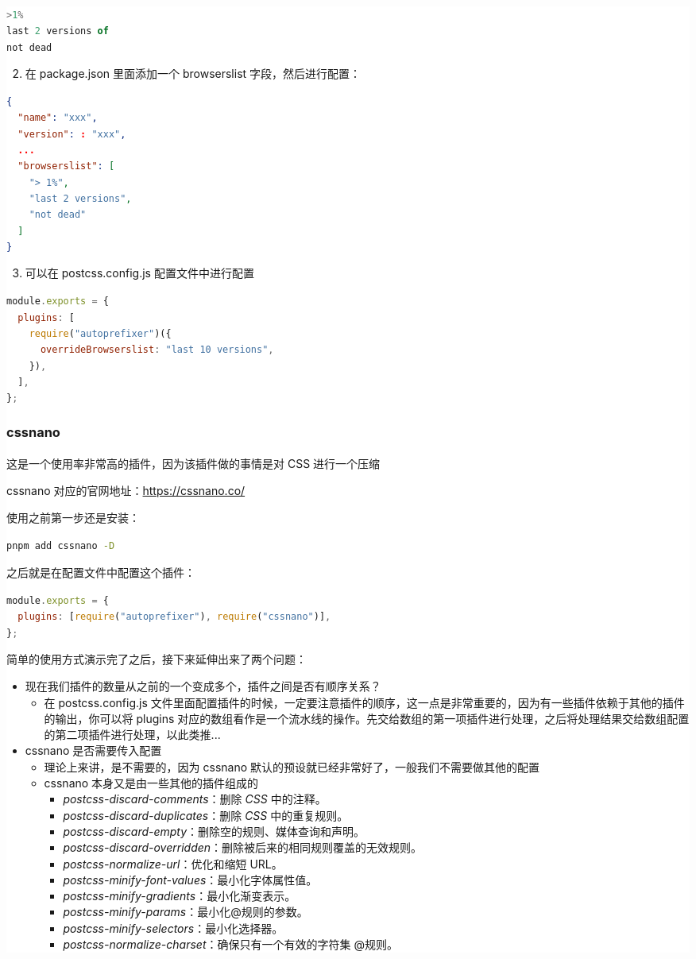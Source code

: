 ```js
>1%
last 2 versions of
not dead
```

2. 在 package.json 里面添加一个 browserslist 字段，然后进行配置：

```json
{
  "name": "xxx",
  "version": : "xxx",
  ...
  "browserslist": [
    "> 1%",
    "last 2 versions",
    "not dead"
  ]
}
```

3. 可以在 postcss.config.js 配置文件中进行配置

```js
module.exports = {
  plugins: [
    require("autoprefixer")({
      overrideBrowserslist: "last 10 versions",
    }),
  ],
};
```

### cssnano

这是一个使用率非常高的插件，因为该插件做的事情是对 CSS 进行一个压缩

cssnano 对应的官网地址：https://cssnano.co/

使用之前第一步还是安装：

```bash
pnpm add cssnano -D
```

之后就是在配置文件中配置这个插件：

```js
module.exports = {
  plugins: [require("autoprefixer"), require("cssnano")],
};
```

简单的使用方式演示完了之后，接下来延伸出来了两个问题：

- 现在我们插件的数量从之前的一个变成多个，插件之间是否有顺序关系？
  - 在 postcss.config.js 文件里面配置插件的时候，一定要注意插件的顺序，这一点是非常重要的，因为有一些插件依赖于其他的插件的输出，你可以将 plugins 对应的数组看作是一个流水线的操作。先交给数组的第一项插件进行处理，之后将处理结果交给数组配置的第二项插件进行处理，以此类推...
- cssnano 是否需要传入配置
  - 理论上来讲，是不需要的，因为 cssnano 默认的预设就已经非常好了，一般我们不需要做其他的配置
  - cssnano 本身又是由一些其他的插件组成的
    - _postcss-discard-comments_：删除 _CSS_ 中的注释。
    - _postcss-discard-duplicates_：删除 _CSS_ 中的重复规则。
    - _postcss-discard-empty_：删除空的规则、媒体查询和声明。
    - _postcss-discard-overridden_：删除被后来的相同规则覆盖的无效规则。
    - _postcss-normalize-url_：优化和缩短 URL。
    - _postcss-minify-font-values_：最小化字体属性值。
    - _postcss-minify-gradients_：最小化渐变表示。
    - _postcss-minify-params_：最小化@规则的参数。
    - _postcss-minify-selectors_：最小化选择器。
    - _postcss-normalize-charset_：确保只有一个有效的字符集 @规则。
